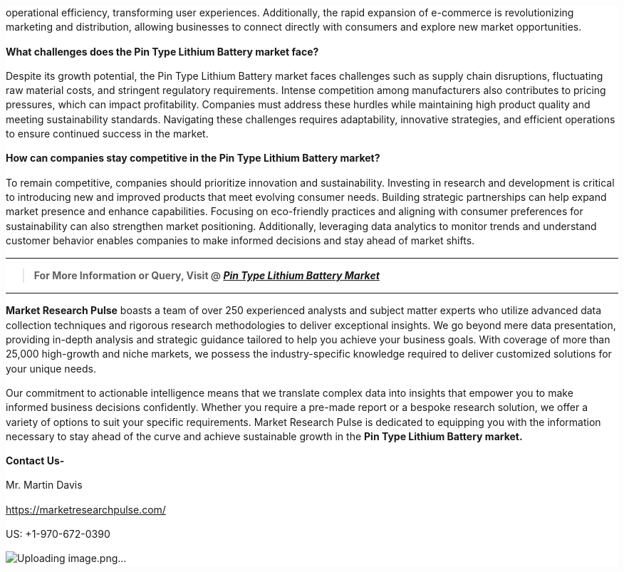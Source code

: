 operational efficiency, transforming user experiences. Additionally, the rapid expansion of e-commerce is revolutionizing marketing and distribution, allowing businesses to connect directly with consumers and explore new market opportunities.</p><p><strong>What challenges does the Pin Type Lithium Battery market face?</strong></p><p>Despite its growth potential, the Pin Type Lithium Battery market faces challenges such as supply chain disruptions, fluctuating raw material costs, and stringent regulatory requirements. Intense competition among manufacturers also contributes to pricing pressures, which can impact profitability. Companies must address these hurdles while maintaining high product quality and meeting sustainability standards. Navigating these challenges requires adaptability, innovative strategies, and efficient operations to ensure continued success in the market.</p><p><strong>How can companies stay competitive in the Pin Type Lithium Battery market?</strong></p><p>To remain competitive, companies should prioritize innovation and sustainability. Investing in research and development is critical to introducing new and improved products that meet evolving consumer needs. Building strategic partnerships can help expand market presence and enhance capabilities. Focusing on eco-friendly practices and aligning with consumer preferences for sustainability can also strengthen market positioning. Additionally, leveraging data analytics to monitor trends and understand customer behavior enables companies to make informed decisions and stay ahead of market shifts.</p><hr /><blockquote><p><strong>For More Information or Query, Visit @&nbsp;<em><a href="https://marketresearchpulse.com/report/91743/pin-type-lithium-battery-market?utm_source=Linkedin&utm_medium=027">Pin Type Lithium Battery Market</a></em></strong></p></blockquote><hr /><p><strong>Market Research Pulse</strong> boasts a team of over 250 experienced analysts and subject matter experts who utilize advanced data collection techniques and rigorous research methodologies to deliver exceptional insights. We go beyond mere data presentation, providing in-depth analysis and strategic guidance tailored to help you achieve your business goals. With coverage of more than 25,000 high-growth and niche markets, we possess the industry-specific knowledge required to deliver customized solutions for your unique needs.</p><p>Our commitment to actionable intelligence means that we translate complex data into insights that empower you to make informed business decisions confidently. Whether you require a pre-made report or a bespoke research solution, we offer a variety of options to suit your specific requirements. Market Research Pulse is dedicated to equipping you with the information necessary to stay ahead of the curve and achieve sustainable growth in the <strong>Pin Type Lithium Battery market.</strong></p><p><strong>Contact Us-</strong></p><p>Mr. Martin Davis</p><p>https://marketresearchpulse.com/</p><p>US: +1-970-672-0390</p>
![Uploading image.png…]()
